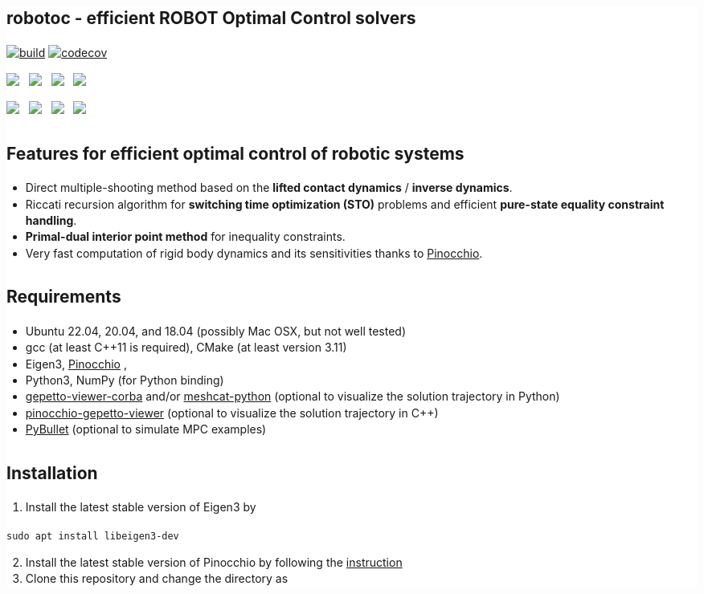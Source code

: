 ## robotoc - efficient ROBOT Optimal Control solvers  

[![build](https://github.com/mayataka/robotoc/workflows/build/badge.svg?branch=master)](https://github.com/mayataka/robotoc/actions?query=workflow%3Abuild)
[![codecov](https://codecov.io/gh/mayataka/robotoc/branch/master/graph/badge.svg?token=UOWOF0XO51)](https://codecov.io/gh/mayataka/robotoc)

<img src="https://raw.githubusercontent.com/wiki/mayataka/robotoc/images/forward_c.gif" width="140"> &nbsp;
<img src="https://raw.githubusercontent.com/wiki/mayataka/robotoc/images/side_c.gif" width="140"> &nbsp;
<img src="https://raw.githubusercontent.com/wiki/mayataka/robotoc/images/curve_c.gif" width="140"> &nbsp;
<img src="https://raw.githubusercontent.com/wiki/mayataka/robotoc/images/rotation_c.gif" width="140"> 

<img src="https://raw.githubusercontent.com/wiki/mayataka/robotoc/images/longitudinal_mpc_x05.gif" width="140"> &nbsp;
<img src="https://raw.githubusercontent.com/wiki/mayataka/robotoc/images/lateral_mpc_x05.gif" width="140"> &nbsp;
<img src="https://raw.githubusercontent.com/wiki/mayataka/robotoc/images/back_mpc_x05.gif" width="140"> &nbsp;
<img src="https://raw.githubusercontent.com/wiki/mayataka/robotoc/images/rotational_mpc_x05.gif" width="140"> 

## Features for efficient optimal control of robotic systems
- Direct multiple-shooting method based on the **lifted contact dynamics** / **inverse dynamics**.
- Riccati recursion algorithm for **switching time optimization (STO)** problems and efficient **pure-state equality constraint handling**.
- **Primal-dual interior point method** for inequality constraints.
- Very fast computation of rigid body dynamics and its sensitivities thanks to [Pinocchio](https://github.com/stack-of-tasks/pinocchio).

## Requirements
- Ubuntu 22.04, 20.04, and 18.04 (possibly Mac OSX, but not well tested)
- gcc (at least C++11 is required), CMake (at least version 3.11)
- Eigen3, [Pinocchio](https://stack-of-tasks.github.io/pinocchio/download.html)  , 
- Python3, NumPy (for Python binding)
- [gepetto-viewer-corba](https://github.com/Gepetto/gepetto-viewer-corba.git) and/or [meshcat-python](https://github.com/rdeits/meshcat-python) (optional to visualize the solution trajectory in Python) 
- [pinocchio-gepetto-viewer](https://github.com/stack-of-tasks/pinocchio-gepetto-viewer) (optional to visualize the solution trajectory in C++) 
- [PyBullet](https://pybullet.org/wordpress/) (optional to simulate MPC examples)

## Installation 
1. Install the latest stable version of Eigen3 by 

```
sudo apt install libeigen3-dev
```

2. Install the latest stable version of Pinocchio by following the [instruction](https://stack-of-tasks.github.io/pinocchio/download.html)
3. Clone this repository and change the directory as

